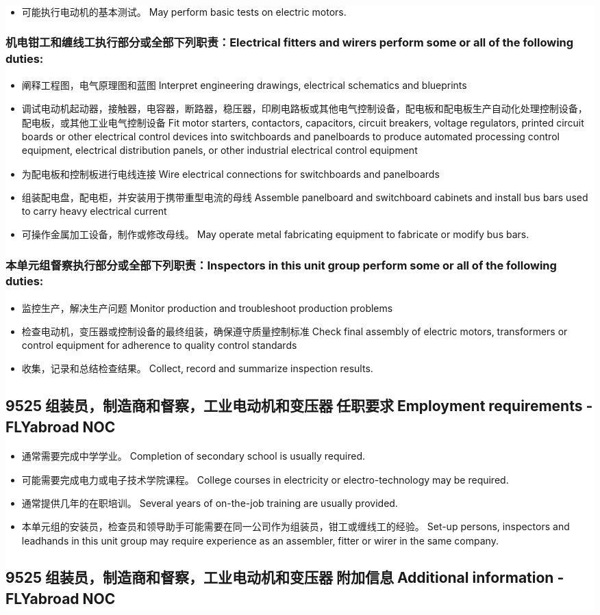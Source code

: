 * 可能执行电动机的基本测试。
May perform basic tests on electric motors.

### 机电钳工和缠线工执行部分或全部下列职责：Electrical fitters and wirers perform some or all of the following duties:

* 阐释工程图，电气原理图和蓝图
Interpret engineering drawings, electrical schematics and blueprints

* 调试电动机起动器，接触器，电容器，断路器，稳压器，印刷电路板或其他电气控制设备，配电板和配电板生产自动化处理控制设备，配电板，或其他工业电气控制设备
Fit motor starters, contactors, capacitors, circuit breakers, voltage regulators, printed circuit boards or other electrical control devices into switchboards and panelboards to produce automated processing control equipment, electrical distribution panels, or other industrial electrical control equipment

* 为配电板和控制板进行电线连接
Wire electrical connections for switchboards and panelboards

* 组装配电盘，配电柜，并安装用于携带重型电流的母线
Assemble panelboard and switchboard cabinets and install bus bars used to carry heavy electrical current

* 可操作金属加工设备，制作或修改母线。
May operate metal fabricating equipment to fabricate or modify bus bars.

### 本单元组督察执行部分或全部下列职责：Inspectors in this unit group perform some or all of the following duties:

* 监控生产，解决生产问题
Monitor production and troubleshoot production problems

* 检查电动机，变压器或控制设备的最终组装，确保遵守质量控制标准
Check final assembly of electric motors, transformers or control equipment for adherence to quality control standards

* 收集，记录和总结检查结果。
Collect, record and summarize inspection results.

## 9525 组装员，制造商和督察，工业电动机和变压器 任职要求 Employment requirements - FLYabroad NOC

* 通常需要完成中学学业。
Completion of secondary school is usually required.

* 可能需要完成电力或电子技术学院课程。
College courses in electricity or electro-technology may be required.

* 通常提供几年的在职培训。
Several years of on-the-job training are usually provided.

* 本单元组的安装员，检查员和领导助手可能需要在同一公司作为组装员，钳工或缠线工的经验。
Set-up persons, inspectors and leadhands in this unit group may require experience as an assembler, fitter or wirer in the same company.

## 9525 组装员，制造商和督察，工业电动机和变压器 附加信息 Additional information - FLYabroad NOC
